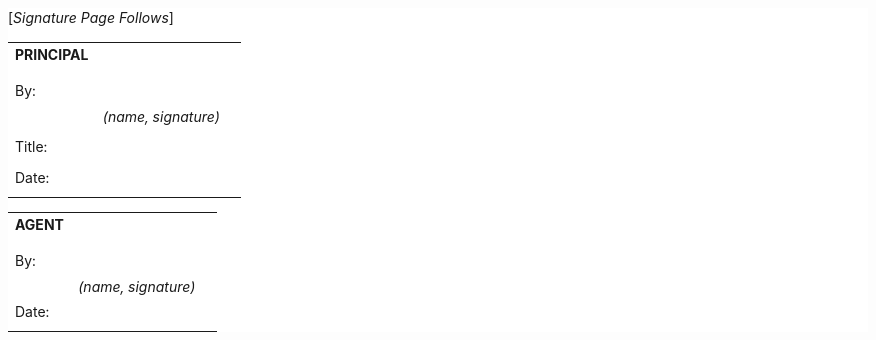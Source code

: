\[*Signature Page Follows*\]

|               |                     |     |
|---------------|---------------------|-----|
| **PRINCIPAL** |                     |     |
|               |                     |     |
|               |                     |     |
| By:           |                     |     |
|               | *(name, signature)* |     |
|               |                     |     |
| Title:        |                     |     |
|               |                     |     |
| Date:         |                     |     |
|               |                     |     |

|           |                     |     |
|-----------|---------------------|-----|
| **AGENT** |                     |     |
|           |                     |     |
|           |                     |     |
| By:       |                     |     |
|           | *(name, signature)* |     |
| Date:     |                     |     |
|           |                     |     |
